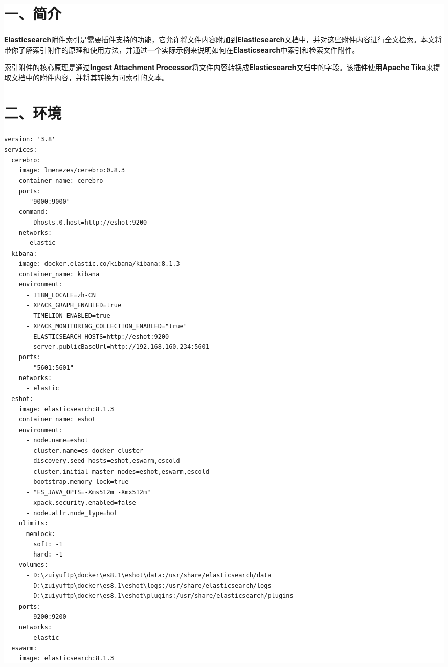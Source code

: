 # 一、简介

**Elasticsearch**附件索引是需要插件支持的功能，它允许将文件内容附加到**Elasticsearch**文档中，并对这些附件内容进行全文检索。本文将带你了解索引附件的原理和使用方法，并通过一个实际示例来说明如何在**Elasticsearch**中索引和检索文件附件。

索引附件的核心原理是通过**Ingest Attachment Processor**将文件内容转换成**Elasticsearch**文档中的字段。该插件使用**Apache Tika**来提取文档中的附件内容，并将其转换为可索引的文本。

# 二、环境

```text
version: '3.8'
services:
  cerebro:
    image: lmenezes/cerebro:0.8.3
    container_name: cerebro
    ports:
     - "9000:9000"
    command:
     - -Dhosts.0.host=http://eshot:9200
    networks:
     - elastic
  kibana:
    image: docker.elastic.co/kibana/kibana:8.1.3
    container_name: kibana
    environment:
      - I18N_LOCALE=zh-CN
      - XPACK_GRAPH_ENABLED=true
      - TIMELION_ENABLED=true
      - XPACK_MONITORING_COLLECTION_ENABLED="true"
      - ELASTICSEARCH_HOSTS=http://eshot:9200
      - server.publicBaseUrl=http://192.168.160.234:5601
    ports:
      - "5601:5601"
    networks:
      - elastic
  eshot:
    image: elasticsearch:8.1.3
    container_name: eshot
    environment:
      - node.name=eshot
      - cluster.name=es-docker-cluster
      - discovery.seed_hosts=eshot,eswarm,escold
      - cluster.initial_master_nodes=eshot,eswarm,escold
      - bootstrap.memory_lock=true
      - "ES_JAVA_OPTS=-Xms512m -Xmx512m"
      - xpack.security.enabled=false
      - node.attr.node_type=hot
    ulimits:
      memlock:
        soft: -1
        hard: -1
    volumes:
      - D:\zuiyuftp\docker\es8.1\eshot\data:/usr/share/elasticsearch/data
      - D:\zuiyuftp\docker\es8.1\eshot\logs:/usr/share/elasticsearch/logs
      - D:\zuiyuftp\docker\es8.1\eshot\plugins:/usr/share/elasticsearch/plugins
    ports:
      - 9200:9200
    networks:
      - elastic
  eswarm:
    image: elasticsearch:8.1.3
```